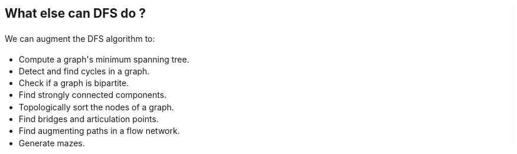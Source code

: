 ## What else can DFS do ?

We can augment the DFS algorithm to:

- Compute a graph's minimum spanning tree.
- Detect and find cycles in a graph.
- Check if a graph is bipartite.
- Find strongly connected components.
- Topologically sort the nodes of a graph.
- Find bridges and articulation points.
- Find augmenting paths in a flow network.
- Generate mazes.
